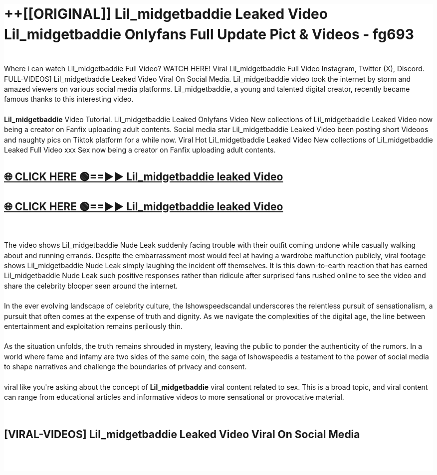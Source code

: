 <h1> ++[[ORIGINAL]] Lil_midgetbaddie Leaked Video Lil_midgetbaddie Onlyfans Full Update Pict & Videos - fg693 </h1>


<br>
Where i can watch   Lil_midgetbaddie Full Video? WATCH HERE! Viral   Lil_midgetbaddie Full Video Instagram, Twitter (X), Discord. FULL-VIDEOS]   Lil_midgetbaddie Leaked Video Viral On Social Media.   Lil_midgetbaddie video took the internet by storm and amazed viewers on various social media platforms.   Lil_midgetbaddie, a young and talented digital creator, recently became famous thanks to this interesting video.
<br>
<br>
<strong>Lil_midgetbaddie</strong> Video Tutorial. Lil_midgetbaddie Leaked Onlyfans Video New collections of  Lil_midgetbaddie Leaked Video now being a creator on Fanfix uploading adult contents. Social media star Lil_midgetbaddie Leaked Video been posting short Videoos and naughty pics on Tiktok platform for a while now. Viral Hot Lil_midgetbaddie Leaked Video New collections of Lil_midgetbaddie Leaked Full Video xxx Sex now being a creator on Fanfix uploading adult contents.
<br>

## [🌐 CLICK HERE 🟢==►► Lil_midgetbaddie leaked Video ](https://onlyclips.site?title=Lil_midgetbaddie&ref=git)


## [🌐 CLICK HERE 🟢==►► Lil_midgetbaddie leaked Video ](https://onlyclips.site?title=Lil_midgetbaddie&ref=git)

<br>

The video shows Lil_midgetbaddie Nude Leak suddenly facing trouble with their outfit coming undone while casually walking about and running errands. Despite the embarrassment most would feel at having a wardrobe malfunction publicly, viral footage shows Lil_midgetbaddie Nude Leak simply laughing the incident off themselves. It is this down-to-earth reaction that has earned Lil_midgetbaddie Nude Leak such positive responses rather than ridicule after surprised fans rushed online to see the video and share the celebrity blooper seen around the internet.
<br><br>
In the ever evolving landscape of celebrity culture, the Ishowspeedscandal underscores the relentless pursuit of sensationalism, a pursuit that often comes at the expense of truth and dignity. As we navigate the complexities of the digital age, the line between entertainment and exploitation remains perilously thin.
<br><br>
As the situation unfolds, the truth remains shrouded in mystery, leaving the public to ponder the authenticity of the rumors. In a world where fame and infamy are two sides of the same coin, the saga of Ishowspeedis a testament to the power of social media to shape narratives and challenge the boundaries of privacy and consent.
<br><br>
viral like you're asking about the concept of <strong>Lil_midgetbaddie</strong> viral content related to sex. This is a broad topic, and viral content can range from educational articles and informative videos to more sensational or provocative material.
<br><br>

<h2>[VIRAL-VIDEOS] Lil_midgetbaddie Leaked Video Viral On Social Media</h2>
<br><br>
